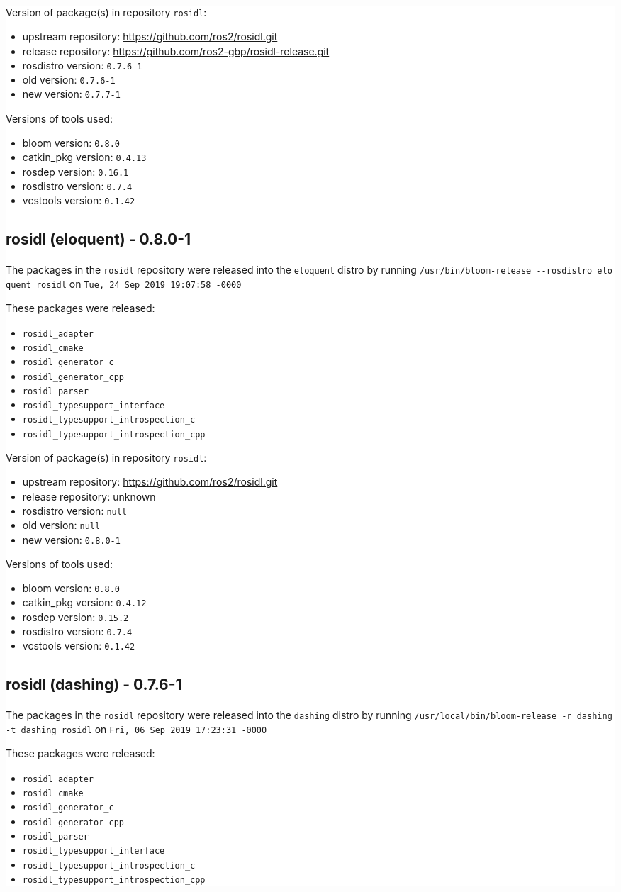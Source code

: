 Version of package(s) in repository `rosidl`:

- upstream repository: https://github.com/ros2/rosidl.git
- release repository: https://github.com/ros2-gbp/rosidl-release.git
- rosdistro version: `0.7.6-1`
- old version: `0.7.6-1`
- new version: `0.7.7-1`

Versions of tools used:

- bloom version: `0.8.0`
- catkin_pkg version: `0.4.13`
- rosdep version: `0.16.1`
- rosdistro version: `0.7.4`
- vcstools version: `0.1.42`


## rosidl (eloquent) - 0.8.0-1

The packages in the `rosidl` repository were released into the `eloquent` distro by running `/usr/bin/bloom-release --rosdistro eloquent rosidl` on `Tue, 24 Sep 2019 19:07:58 -0000`

These packages were released:
- `rosidl_adapter`
- `rosidl_cmake`
- `rosidl_generator_c`
- `rosidl_generator_cpp`
- `rosidl_parser`
- `rosidl_typesupport_interface`
- `rosidl_typesupport_introspection_c`
- `rosidl_typesupport_introspection_cpp`

Version of package(s) in repository `rosidl`:

- upstream repository: https://github.com/ros2/rosidl.git
- release repository: unknown
- rosdistro version: `null`
- old version: `null`
- new version: `0.8.0-1`

Versions of tools used:

- bloom version: `0.8.0`
- catkin_pkg version: `0.4.12`
- rosdep version: `0.15.2`
- rosdistro version: `0.7.4`
- vcstools version: `0.1.42`


## rosidl (dashing) - 0.7.6-1

The packages in the `rosidl` repository were released into the `dashing` distro by running `/usr/local/bin/bloom-release -r dashing -t dashing rosidl` on `Fri, 06 Sep 2019 17:23:31 -0000`

These packages were released:
- `rosidl_adapter`
- `rosidl_cmake`
- `rosidl_generator_c`
- `rosidl_generator_cpp`
- `rosidl_parser`
- `rosidl_typesupport_interface`
- `rosidl_typesupport_introspection_c`
- `rosidl_typesupport_introspection_cpp`
